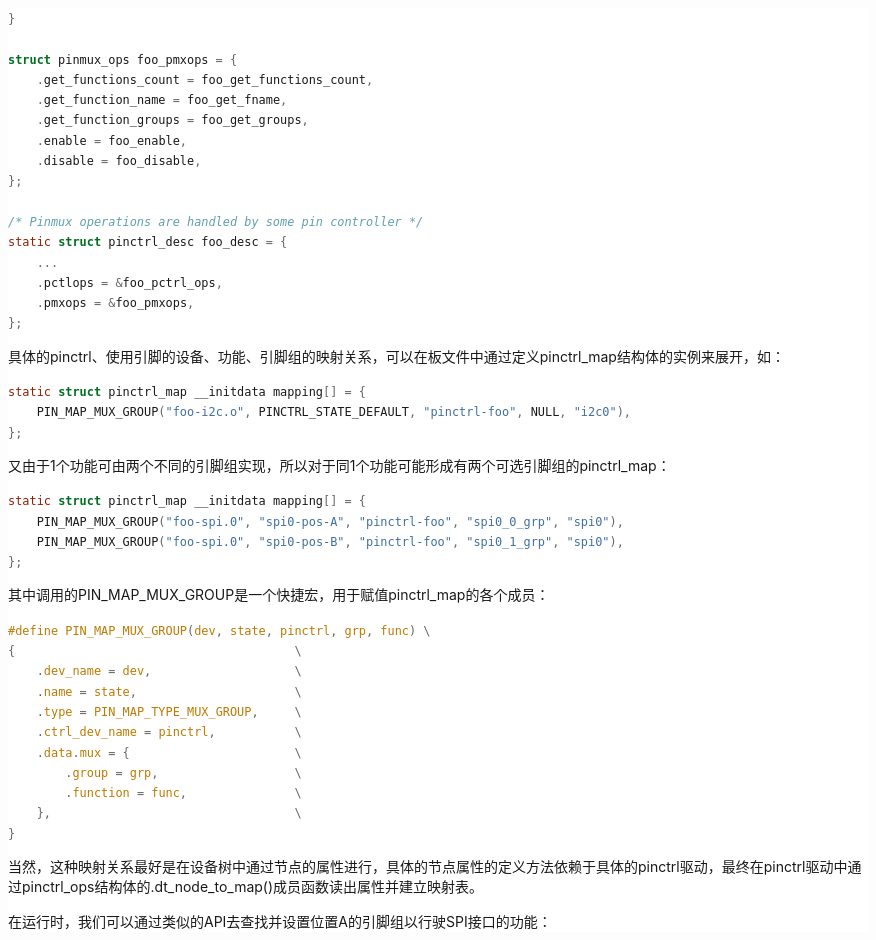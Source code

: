 ```c
}

struct pinmux_ops foo_pmxops = {
    .get_functions_count = foo_get_functions_count,
    .get_function_name = foo_get_fname,
    .get_function_groups = foo_get_groups,
    .enable = foo_enable,
    .disable = foo_disable,
};

/* Pinmux operations are handled by some pin controller */
static struct pinctrl_desc foo_desc = {
    ...
    .pctlops = &foo_pctrl_ops,
    .pmxops = &foo_pmxops,
};
```

具体的pinctrl、使用引脚的设备、功能、引脚组的映射关系，可以在板文件中通过定义pinctrl_map结构体的实例来展开，如：

```c
static struct pinctrl_map __initdata mapping[] = {
    PIN_MAP_MUX_GROUP("foo-i2c.o", PINCTRL_STATE_DEFAULT, "pinctrl-foo", NULL, "i2c0"),
};
```

又由于1个功能可由两个不同的引脚组实现，所以对于同1个功能可能形成有两个可选引脚组的pinctrl_map：

```c
static struct pinctrl_map __initdata mapping[] = {
    PIN_MAP_MUX_GROUP("foo-spi.0", "spi0-pos-A", "pinctrl-foo", "spi0_0_grp", "spi0"),
    PIN_MAP_MUX_GROUP("foo-spi.0", "spi0-pos-B", "pinctrl-foo", "spi0_1_grp", "spi0"),
};
```

其中调用的PIN_MAP_MUX_GROUP是一个快捷宏，用于赋值pinctrl_map的各个成员：

```c
#define PIN_MAP_MUX_GROUP(dev, state, pinctrl, grp, func) \
{                                       \
    .dev_name = dev,                    \
    .name = state,                      \
    .type = PIN_MAP_TYPE_MUX_GROUP,     \
    .ctrl_dev_name = pinctrl,           \
    .data.mux = {                       \
        .group = grp,                   \
        .function = func,               \
    },                                  \
}
```

当然，这种映射关系最好是在设备树中通过节点的属性进行，具体的节点属性的定义方法依赖于具体的pinctrl驱动，最终在pinctrl驱动中通过pinctrl_ops结构体的.dt_node_to_map()成员函数读出属性并建立映射表。

在运行时，我们可以通过类似的API去查找并设置位置A的引脚组以行驶SPI接口的功能：

